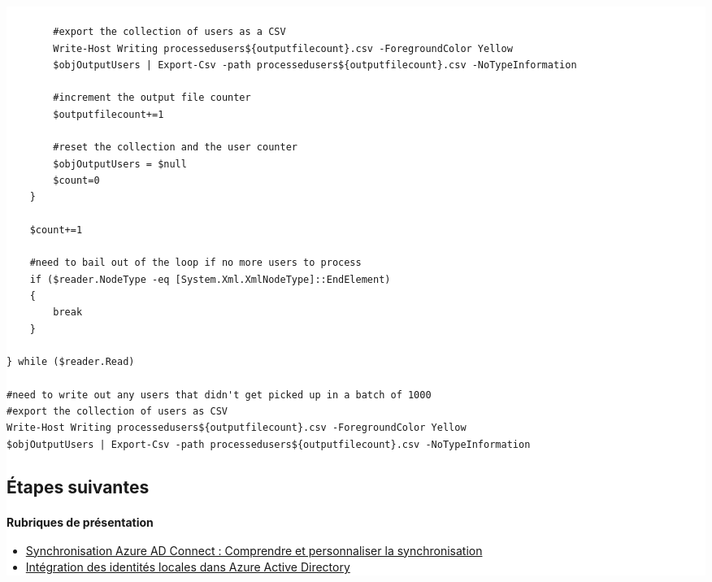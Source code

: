 ```

        #export the collection of users as a CSV
        Write-Host Writing processedusers${outputfilecount}.csv -ForegroundColor Yellow
        $objOutputUsers | Export-Csv -path processedusers${outputfilecount}.csv -NoTypeInformation

        #increment the output file counter
        $outputfilecount+=1

        #reset the collection and the user counter
        $objOutputUsers = $null
        $count=0
    }

    $count+=1

    #need to bail out of the loop if no more users to process
    if ($reader.NodeType -eq [System.Xml.XmlNodeType]::EndElement)
    {
        break
    }

} while ($reader.Read)

#need to write out any users that didn't get picked up in a batch of 1000
#export the collection of users as CSV
Write-Host Writing processedusers${outputfilecount}.csv -ForegroundColor Yellow
$objOutputUsers | Export-Csv -path processedusers${outputfilecount}.csv -NoTypeInformation
```

## <a name="next-steps"></a>Étapes suivantes
**Rubriques de présentation**  

* [Synchronisation Azure AD Connect : Comprendre et personnaliser la synchronisation](how-to-connect-sync-whatis.md)  
* [Intégration des identités locales dans Azure Active Directory](whatis-hybrid-identity.md)  
